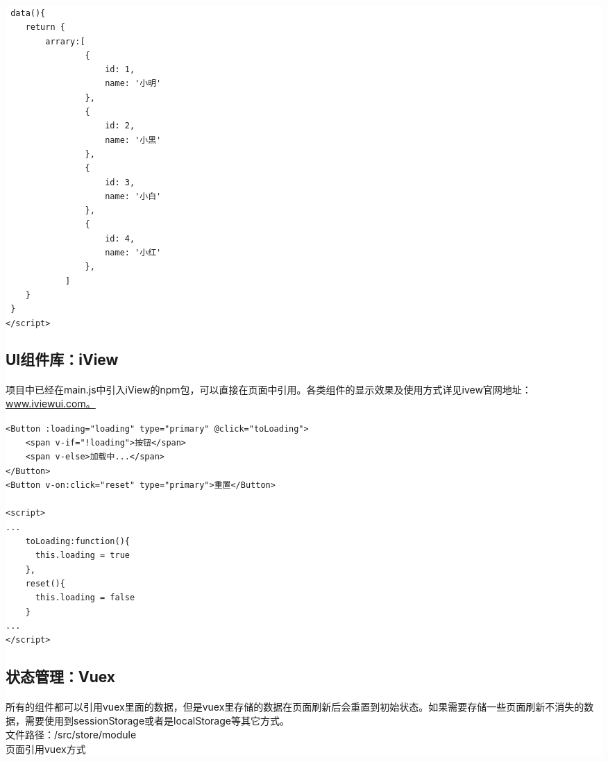 ```
 data(){
    return {
        arrary:[
                {
                    id: 1,
                    name: '小明'
                },
                {
                    id: 2,
                    name: '小黑'
                },
                {
                    id: 3,
                    name: '小白'
                },
                {
                    id: 4,
                    name: '小红'
                },
            ]
    }
 }
</script>
```


## UI组件库：iView ##
项目中已经在main.js中引入iView的npm包，可以直接在页面中引用。各类组件的显示效果及使用方式详见ivew官网地址：www.iviewui.com。
```
<Button :loading="loading" type="primary" @click="toLoading">
    <span v-if="!loading">按钮</span>
    <span v-else>加载中...</span>
</Button>
<Button v-on:click="reset" type="primary">重置</Button>

<script>
...
    toLoading:function(){
      this.loading = true
    },
    reset(){
      this.loading = false
    }
...
</script>
```

## 状态管理：Vuex ##
所有的组件都可以引用vuex里面的数据，但是vuex里存储的数据在页面刷新后会重置到初始状态。如果需要存储一些页面刷新不消失的数据，需要使用到sessionStorage或者是localStorage等其它方式。  
文件路径：/src/store/module  
页面引用vuex方式
